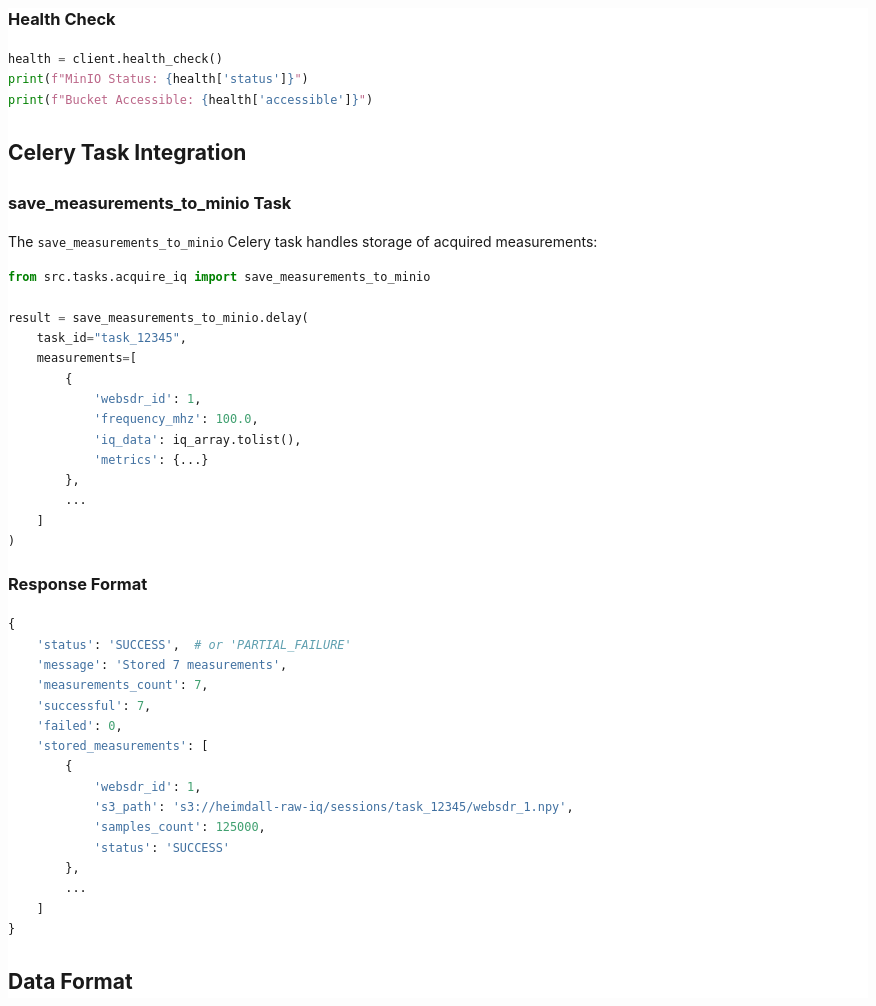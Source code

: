 ### Health Check

```python
health = client.health_check()
print(f"MinIO Status: {health['status']}")
print(f"Bucket Accessible: {health['accessible']}")
```

## Celery Task Integration

### save_measurements_to_minio Task

The `save_measurements_to_minio` Celery task handles storage of acquired measurements:

```python
from src.tasks.acquire_iq import save_measurements_to_minio

result = save_measurements_to_minio.delay(
    task_id="task_12345",
    measurements=[
        {
            'websdr_id': 1,
            'frequency_mhz': 100.0,
            'iq_data': iq_array.tolist(),
            'metrics': {...}
        },
        ...
    ]
)
```

### Response Format

```python
{
    'status': 'SUCCESS',  # or 'PARTIAL_FAILURE'
    'message': 'Stored 7 measurements',
    'measurements_count': 7,
    'successful': 7,
    'failed': 0,
    'stored_measurements': [
        {
            'websdr_id': 1,
            's3_path': 's3://heimdall-raw-iq/sessions/task_12345/websdr_1.npy',
            'samples_count': 125000,
            'status': 'SUCCESS'
        },
        ...
    ]
}
```

## Data Format
